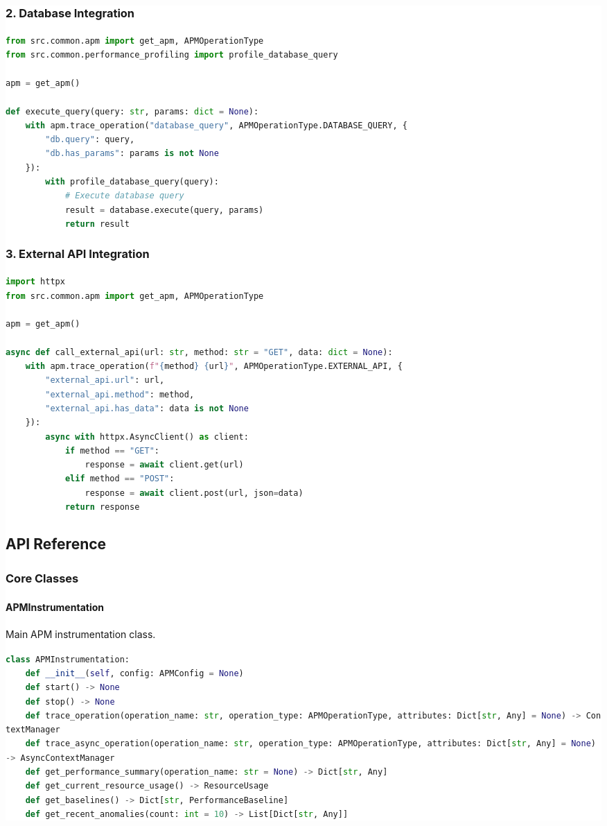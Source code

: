 ### 2. Database Integration

```python
from src.common.apm import get_apm, APMOperationType
from src.common.performance_profiling import profile_database_query

apm = get_apm()

def execute_query(query: str, params: dict = None):
    with apm.trace_operation("database_query", APMOperationType.DATABASE_QUERY, {
        "db.query": query,
        "db.has_params": params is not None
    }):
        with profile_database_query(query):
            # Execute database query
            result = database.execute(query, params)
            return result
```

### 3. External API Integration

```python
import httpx
from src.common.apm import get_apm, APMOperationType

apm = get_apm()

async def call_external_api(url: str, method: str = "GET", data: dict = None):
    with apm.trace_operation(f"{method} {url}", APMOperationType.EXTERNAL_API, {
        "external_api.url": url,
        "external_api.method": method,
        "external_api.has_data": data is not None
    }):
        async with httpx.AsyncClient() as client:
            if method == "GET":
                response = await client.get(url)
            elif method == "POST":
                response = await client.post(url, json=data)
            return response
```

## API Reference

### Core Classes

#### APMInstrumentation

Main APM instrumentation class.

```python
class APMInstrumentation:
    def __init__(self, config: APMConfig = None)
    def start() -> None
    def stop() -> None
    def trace_operation(operation_name: str, operation_type: APMOperationType, attributes: Dict[str, Any] = None) -> ContextManager
    def trace_async_operation(operation_name: str, operation_type: APMOperationType, attributes: Dict[str, Any] = None) -> AsyncContextManager
    def get_performance_summary(operation_name: str = None) -> Dict[str, Any]
    def get_current_resource_usage() -> ResourceUsage
    def get_baselines() -> Dict[str, PerformanceBaseline]
    def get_recent_anomalies(count: int = 10) -> List[Dict[str, Any]]
```
